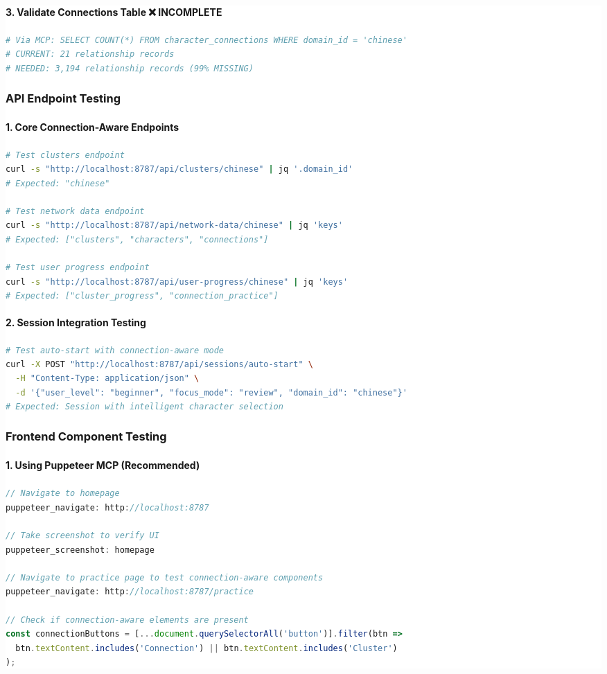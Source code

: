#### 3. Validate Connections Table ❌ INCOMPLETE
```bash
# Via MCP: SELECT COUNT(*) FROM character_connections WHERE domain_id = 'chinese'
# CURRENT: 21 relationship records
# NEEDED: 3,194 relationship records (99% MISSING)
```

### API Endpoint Testing

#### 1. Core Connection-Aware Endpoints
```bash
# Test clusters endpoint
curl -s "http://localhost:8787/api/clusters/chinese" | jq '.domain_id'
# Expected: "chinese"

# Test network data endpoint
curl -s "http://localhost:8787/api/network-data/chinese" | jq 'keys'
# Expected: ["clusters", "characters", "connections"]

# Test user progress endpoint
curl -s "http://localhost:8787/api/user-progress/chinese" | jq 'keys'
# Expected: ["cluster_progress", "connection_practice"]
```

#### 2. Session Integration Testing
```bash
# Test auto-start with connection-aware mode
curl -X POST "http://localhost:8787/api/sessions/auto-start" \
  -H "Content-Type: application/json" \
  -d '{"user_level": "beginner", "focus_mode": "review", "domain_id": "chinese"}'
# Expected: Session with intelligent character selection
```

### Frontend Component Testing

#### 1. Using Puppeteer MCP (Recommended)
```javascript
// Navigate to homepage
puppeteer_navigate: http://localhost:8787

// Take screenshot to verify UI
puppeteer_screenshot: homepage

// Navigate to practice page to test connection-aware components
puppeteer_navigate: http://localhost:8787/practice

// Check if connection-aware elements are present
const connectionButtons = [...document.querySelectorAll('button')].filter(btn =>
  btn.textContent.includes('Connection') || btn.textContent.includes('Cluster')
);
```
